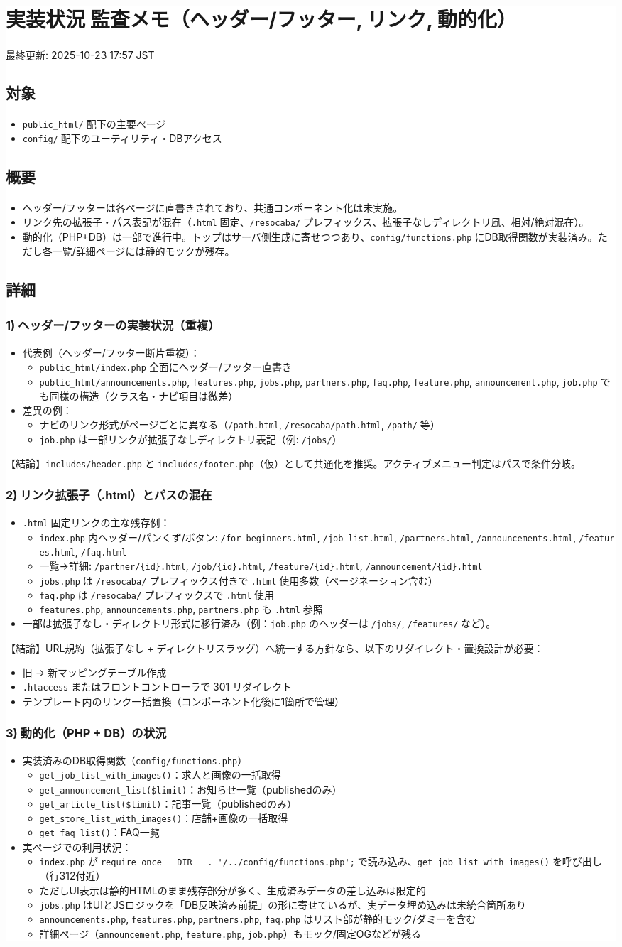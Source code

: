 # 実装状況 監査メモ（ヘッダー/フッター, リンク, 動的化）

最終更新: 2025-10-23 17:57 JST

## 対象
- `public_html/` 配下の主要ページ
- `config/` 配下のユーティリティ・DBアクセス

## 概要
- ヘッダー/フッターは各ページに直書きされており、共通コンポーネント化は未実施。
- リンク先の拡張子・パス表記が混在（`.html` 固定、`/resocaba/` プレフィックス、拡張子なしディレクトリ風、相対/絶対混在）。
- 動的化（PHP+DB）は一部で進行中。トップはサーバ側生成に寄せつつあり、`config/functions.php` にDB取得関数が実装済み。ただし各一覧/詳細ページには静的モックが残存。

## 詳細

### 1) ヘッダー/フッターの実装状況（重複）
- 代表例（ヘッダー/フッター断片重複）：
  - `public_html/index.php` 全面にヘッダー/フッター直書き
  - `public_html/announcements.php`, `features.php`, `jobs.php`, `partners.php`, `faq.php`, `feature.php`, `announcement.php`, `job.php` でも同様の構造（クラス名・ナビ項目は微差）
- 差異の例：
  - ナビのリンク形式がページごとに異なる（`/path.html`, `/resocaba/path.html`, `/path/` 等）
  - `job.php` は一部リンクが拡張子なしディレクトリ表記（例: `/jobs/`）

【結論】`includes/header.php` と `includes/footer.php`（仮）として共通化を推奨。アクティブメニュー判定はパスで条件分岐。

### 2) リンク拡張子（.html）とパスの混在
- `.html` 固定リンクの主な残存例：
  - `index.php` 内ヘッダー/パンくず/ボタン: `/for-beginners.html`, `/job-list.html`, `/partners.html`, `/announcements.html`, `/features.html`, `/faq.html`
  - 一覧→詳細: `/partner/{id}.html`, `/job/{id}.html`, `/feature/{id}.html`, `/announcement/{id}.html`
  - `jobs.php` は `/resocaba/` プレフィックス付きで `.html` 使用多数（ページネーション含む）
  - `faq.php` は `/resocaba/` プレフィックスで `.html` 使用
  - `features.php`, `announcements.php`, `partners.php` も `.html` 参照
- 一部は拡張子なし・ディレクトリ形式に移行済み（例：`job.php` のヘッダーは `/jobs/`, `/features/` など）。

【結論】URL規約（拡張子なし + ディレクトリスラッグ）へ統一する方針なら、以下のリダイレクト・置換設計が必要：
- 旧 → 新マッピングテーブル作成
- `.htaccess` またはフロントコントローラで 301 リダイレクト
- テンプレート内のリンク一括置換（コンポーネント化後に1箇所で管理）

### 3) 動的化（PHP + DB）の状況
- 実装済みのDB取得関数（`config/functions.php`）
  - `get_job_list_with_images()`：求人と画像の一括取得
  - `get_announcement_list($limit)`：お知らせ一覧（publishedのみ）
  - `get_article_list($limit)`：記事一覧（publishedのみ）
  - `get_store_list_with_images()`：店舗+画像の一括取得
  - `get_faq_list()`：FAQ一覧
- 実ページでの利用状況：
  - `index.php` が `require_once __DIR__ . '/../config/functions.php';` で読み込み、`get_job_list_with_images()` を呼び出し（行312付近）
  - ただしUI表示は静的HTMLのまま残存部分が多く、生成済みデータの差し込みは限定的
  - `jobs.php` はUIとJSロジックを「DB反映済み前提」の形に寄せているが、実データ埋め込みは未統合箇所あり
  - `announcements.php`, `features.php`, `partners.php`, `faq.php` はリスト部が静的モック/ダミーを含む
  - 詳細ページ（`announcement.php`, `feature.php`, `job.php`）もモック/固定OGなどが残る
